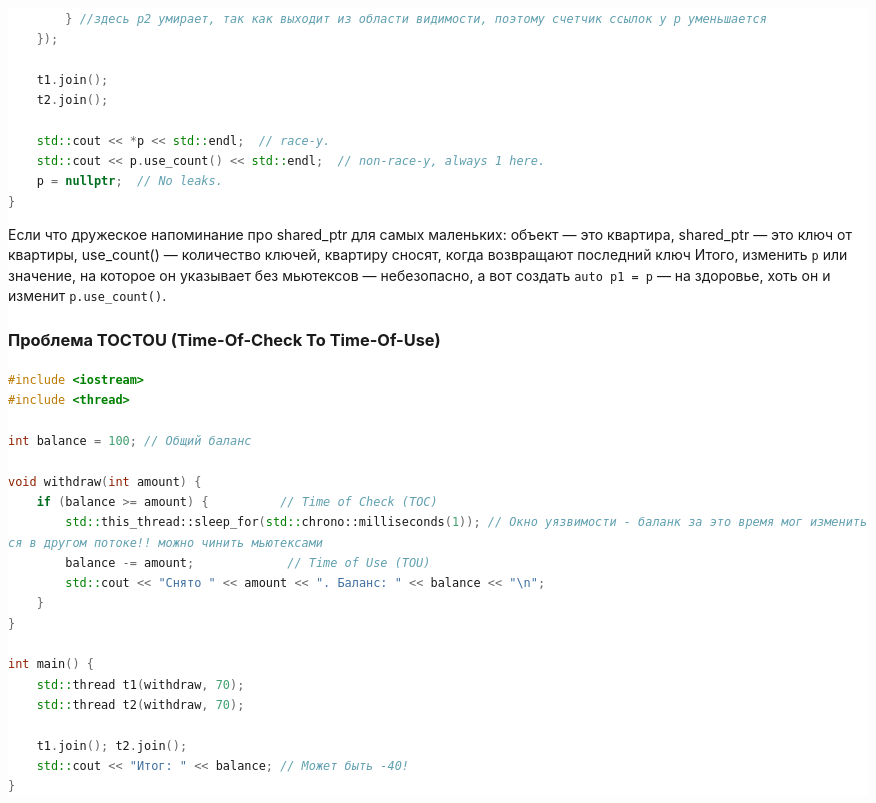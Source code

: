 ```c++
        } //здесь p2 умирает, так как выходит из области видимости, поэтому счетчик ссылок у p уменьшается
    });

    t1.join();
    t2.join();

    std::cout << *p << std::endl;  // race-y.
    std::cout << p.use_count() << std::endl;  // non-race-y, always 1 here.
    p = nullptr;  // No leaks.
}
```

Если что дружеское напоминание про shared_ptr для самых маленьких: объект — это квартира, shared_ptr — это ключ от квартиры, use_count() — количество ключей, квартиру сносят, когда возвращают последний ключ
Итого, изменить `p` или значение, на которое он указывает без мьютексов — небезопасно, а вот создать `auto p1 = p` — на здоровье, хоть он и изменит `p.use_count()`.
### Проблема TOCTOU (Time-Of-Check To Time-Of-Use)
```c++
#include <iostream>
#include <thread>

int balance = 100; // Общий баланс

void withdraw(int amount) {
    if (balance >= amount) {          // Time of Check (TOC)
        std::this_thread::sleep_for(std::chrono::milliseconds(1)); // Окно уязвимости - баланк за это время мог измениться в другом потоке!! можно чинить мьютексами
        balance -= amount;             // Time of Use (TOU)
        std::cout << "Снято " << amount << ". Баланс: " << balance << "\n";
    }
}

int main() {
    std::thread t1(withdraw, 70);
    std::thread t2(withdraw, 70);
    
    t1.join(); t2.join();
    std::cout << "Итог: " << balance; // Может быть -40!
}
```
